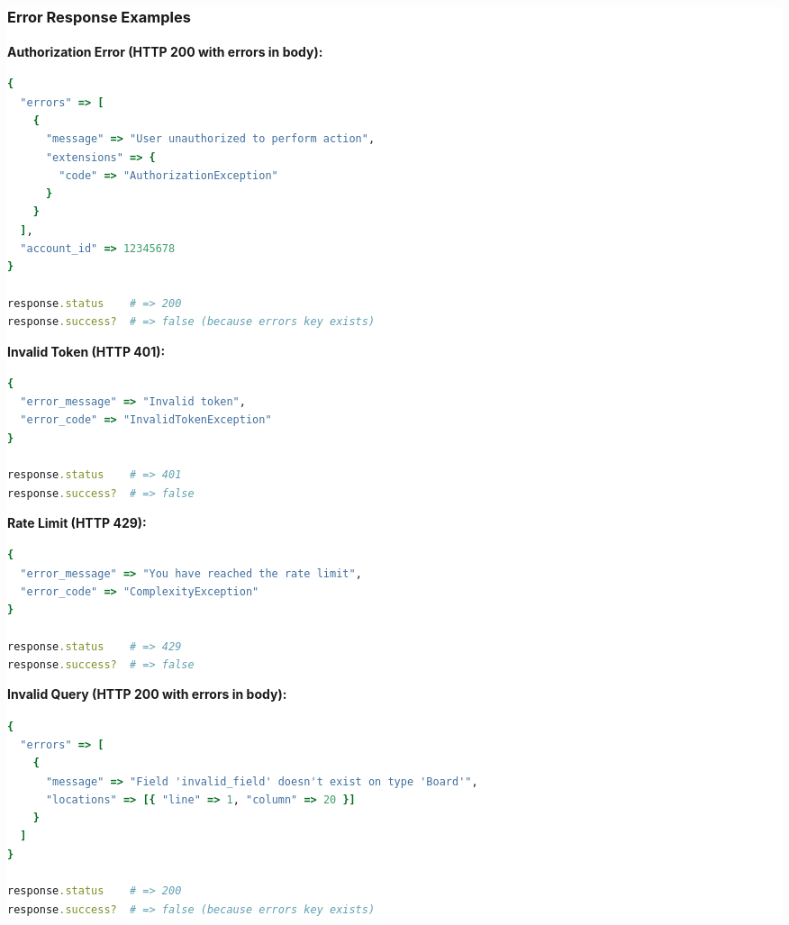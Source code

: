 ### Error Response Examples

**Authorization Error (HTTP 200 with errors in body):**

```ruby
{
  "errors" => [
    {
      "message" => "User unauthorized to perform action",
      "extensions" => {
        "code" => "AuthorizationException"
      }
    }
  ],
  "account_id" => 12345678
}

response.status    # => 200
response.success?  # => false (because errors key exists)
```

**Invalid Token (HTTP 401):**

```ruby
{
  "error_message" => "Invalid token",
  "error_code" => "InvalidTokenException"
}

response.status    # => 401
response.success?  # => false
```

**Rate Limit (HTTP 429):**

```ruby
{
  "error_message" => "You have reached the rate limit",
  "error_code" => "ComplexityException"
}

response.status    # => 429
response.success?  # => false
```

**Invalid Query (HTTP 200 with errors in body):**

```ruby
{
  "errors" => [
    {
      "message" => "Field 'invalid_field' doesn't exist on type 'Board'",
      "locations" => [{ "line" => 1, "column" => 20 }]
    }
  ]
}

response.status    # => 200
response.success?  # => false (because errors key exists)
```
